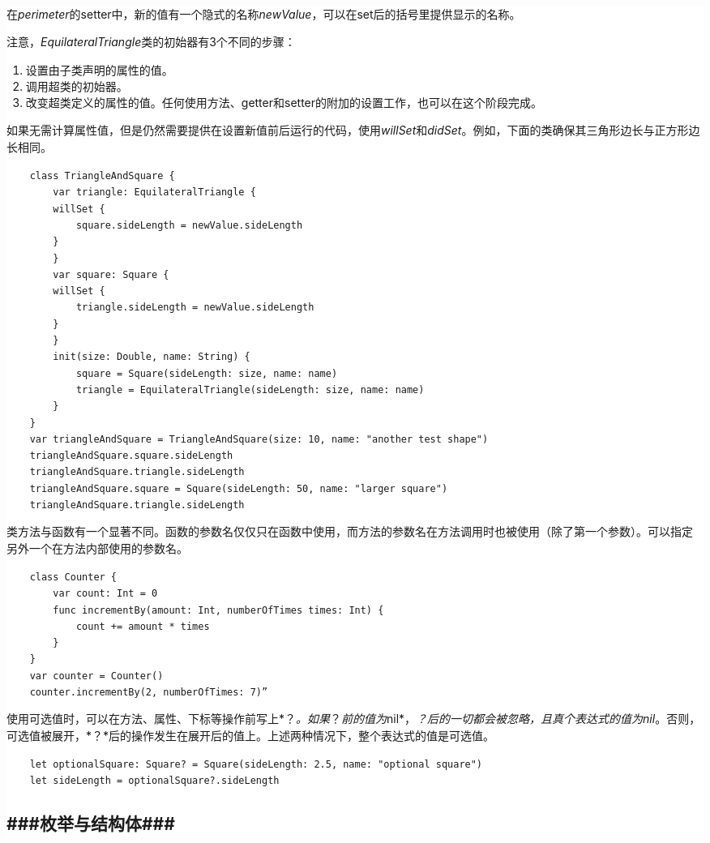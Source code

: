 在*perimeter*的setter中，新的值有一个隐式的名称*newValue*，可以在set后的括号里提供显示的名称。

注意，*EquilateralTriangle*类的初始器有3个不同的步骤：
 1. 设置由子类声明的属性的值。
 2. 调用超类的初始器。
 3. 改变超类定义的属性的值。任何使用方法、getter和setter的附加的设置工作，也可以在这个阶段完成。

如果无需计算属性值，但是仍然需要提供在设置新值前后运行的代码，使用*willSet*和*didSet*。例如，下面的类确保其三角形边长与正方形边长相同。

```
    class TriangleAndSquare {
        var triangle: EquilateralTriangle {
        willSet {
            square.sideLength = newValue.sideLength
        }
        }
        var square: Square {
        willSet {
            triangle.sideLength = newValue.sideLength
        }
        }
        init(size: Double, name: String) {
            square = Square(sideLength: size, name: name)
            triangle = EquilateralTriangle(sideLength: size, name: name)
        }
    }
    var triangleAndSquare = TriangleAndSquare(size: 10, name: "another test shape")
    triangleAndSquare.square.sideLength
    triangleAndSquare.triangle.sideLength
    triangleAndSquare.square = Square(sideLength: 50, name: "larger square")
    triangleAndSquare.triangle.sideLength
```

类方法与函数有一个显著不同。函数的参数名仅仅只在函数中使用，而方法的参数名在方法调用时也被使用（除了第一个参数）。可以指定另外一个在方法内部使用的参数名。
```
    class Counter {
        var count: Int = 0
        func incrementBy(amount: Int, numberOfTimes times: Int) {
            count += amount * times
        }
    }
    var counter = Counter()
    counter.incrementBy(2, numberOfTimes: 7)”
```

使用可选值时，可以在方法、属性、下标等操作前写上*？*。如果*？*前的值为*nil*，*？*后的一切都会被忽略，且真个表达式的值为*nil*。否则，可选值被展开，*？*后的操作发生在展开后的值上。上述两种情况下，整个表达式的值是可选值。

```
    let optionalSquare: Square? = Square(sideLength: 2.5, name: "optional square")
    let sideLength = optionalSquare?.sideLength
```



###枚举与结构体###
------------------------
